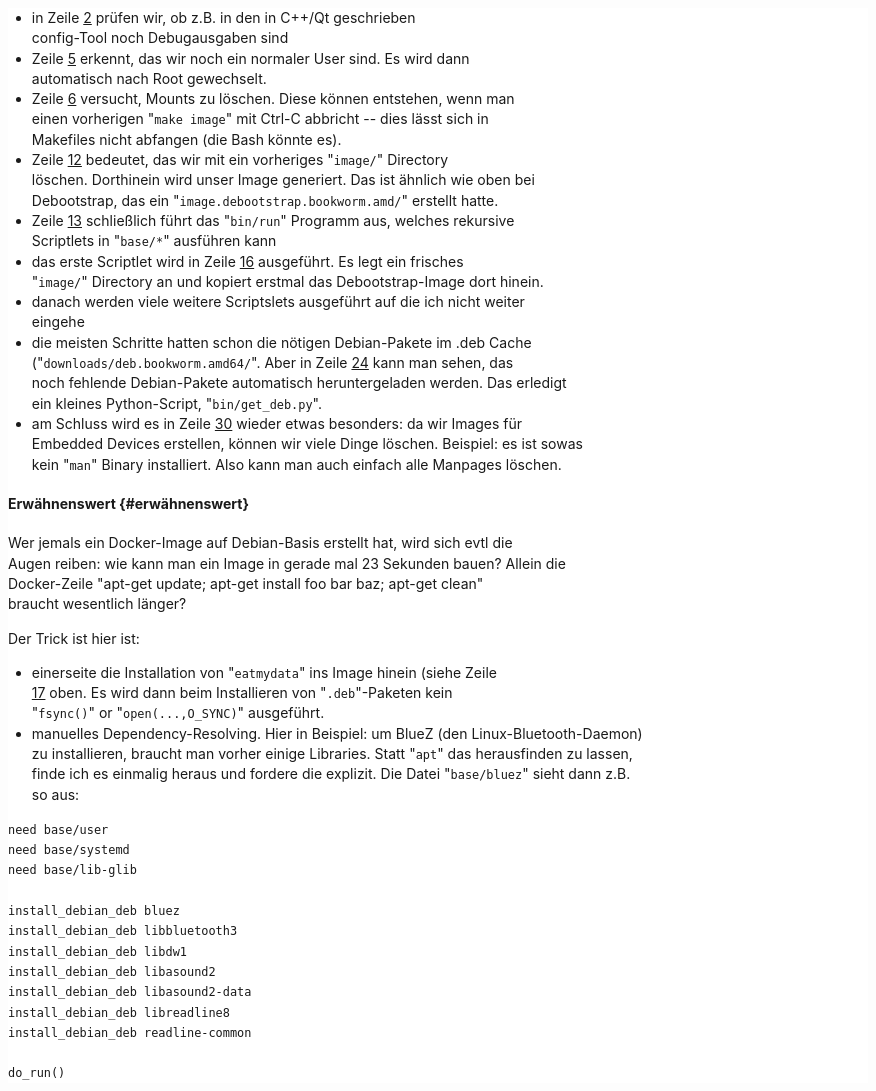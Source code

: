 -   in Zeile [2](#org-coderef--b14937-2) prüfen wir, ob z.B. in den in C++/Qt geschrieben <br/>
    config-Tool noch Debugausgaben sind <br/>
-   Zeile [5](#org-coderef--b14937-5) erkennt, das wir noch ein normaler User sind. Es wird dann <br/>
    automatisch nach Root gewechselt. <br/>
-   Zeile [6](#org-coderef--b14937-6) versucht, Mounts zu löschen. Diese können entstehen, wenn man <br/>
    einen vorherigen "`make image`" mit Ctrl-C abbricht -- dies lässt sich in <br/>
    Makefiles nicht abfangen (die Bash könnte es). <br/>
-   Zeile [12](#org-coderef--b14937-12) bedeutet, das wir mit ein vorheriges "`image/`" Directory <br/>
    löschen. Dorthinein wird unser Image generiert. Das ist ähnlich wie oben bei <br/>
    Debootstrap, das ein "`image.debootstrap.bookworm.amd/`" erstellt hatte. <br/>
-   Zeile [13](#org-coderef--b14937-13) schließlich führt das "`bin/run`" Programm aus, welches rekursive <br/>
    Scriptlets in "`base/*`" ausführen kann <br/>
-   das erste Scriptlet wird in Zeile [16](#org-coderef--b14937-16) ausgeführt. Es legt ein frisches <br/>
    "`image/`" Directory an und kopiert erstmal das Debootstrap-Image dort hinein. <br/>
-   danach werden viele weitere Scriptslets ausgeführt auf die ich nicht weiter <br/>
    eingehe <br/>
-   die meisten Schritte hatten schon die nötigen Debian-Pakete im .deb Cache <br/>
    ("`downloads/deb.bookworm.amd64/`". Aber in Zeile [24](#org-coderef--b14937-24) kann man sehen, das <br/>
    noch fehlende Debian-Pakete automatisch heruntergeladen werden. Das erledigt <br/>
    ein kleines Python-Script, "`bin/get_deb.py`". <br/>
-   am Schluss wird es in Zeile [30](#org-coderef--b14937-30) wieder etwas besonders: da wir Images für <br/>
    Embedded Devices erstellen, können wir viele Dinge löschen. Beispiel: es ist sowas <br/>
    kein "`man`" Binary installiert. Also kann man auch einfach alle Manpages löschen. <br/>


#### Erwähnenswert {#erwähnenswert}

Wer jemals ein Docker-Image auf Debian-Basis erstellt hat, wird sich evtl die <br/>
Augen reiben: wie kann man ein Image in gerade mal 23 Sekunden bauen? Allein die <br/>
Docker-Zeile "apt-get update; apt-get install foo bar baz; apt-get clean" <br/>
braucht wesentlich länger? <br/>

Der Trick ist hier ist: <br/>

-   einerseite die Installation von "`eatmydata`" ins Image hinein (siehe Zeile <br/>
    [17](#org-coderef--b14937-17) oben. Es wird dann beim Installieren von "`.deb`"-Paketen kein <br/>
    "`fsync()`" or "`open(...,O_SYNC)`" ausgeführt. <br/>
-   manuelles Dependency-Resolving. Hier in Beispiel: um BlueZ (den Linux-Bluetooth-Daemon) <br/>
    zu installieren, braucht man vorher einige Libraries. Statt "`apt`" das herausfinden zu lassen, <br/>
    finde ich es einmalig heraus und fordere die explizit. Die Datei "`base/bluez`" sieht dann z.B. <br/>
    so aus: <br/>



```text { linenos=true, anchorlinenos=true, lineanchors=org-coderef--2afbaf }
need base/user
need base/systemd
need base/lib-glib

install_debian_deb bluez
install_debian_deb libbluetooth3
install_debian_deb libdw1
install_debian_deb libasound2
install_debian_deb libasound2-data
install_debian_deb libreadline8
install_debian_deb readline-common

do_run()
```
